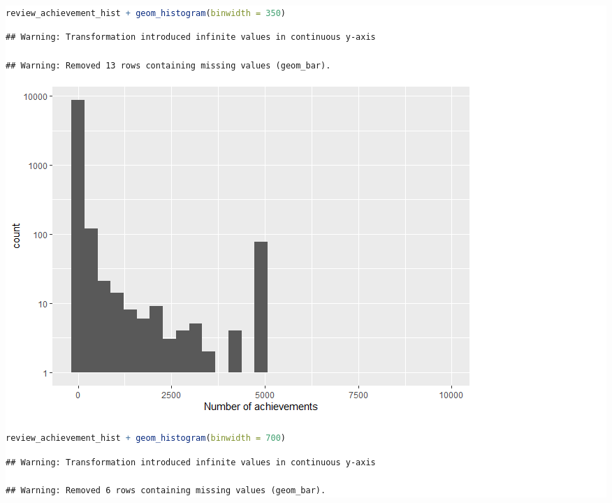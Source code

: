 ``` r
review_achievement_hist + geom_histogram(binwidth = 350)
```

    ## Warning: Transformation introduced infinite values in continuous y-axis

    ## Warning: Removed 13 rows containing missing values (geom_bar).

![](Mini-Data-Analysis-2_files/figure-gfm/unnamed-chunk-9-2.png)

``` r
review_achievement_hist + geom_histogram(binwidth = 700)
```

    ## Warning: Transformation introduced infinite values in continuous y-axis

    ## Warning: Removed 6 rows containing missing values (geom_bar).
